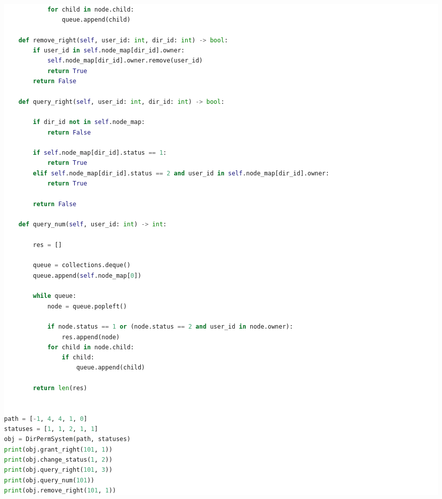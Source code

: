 ```python
            for child in node.child:
                queue.append(child)

    def remove_right(self, user_id: int, dir_id: int) -> bool:
        if user_id in self.node_map[dir_id].owner:
            self.node_map[dir_id].owner.remove(user_id)
            return True
        return False

    def query_right(self, user_id: int, dir_id: int) -> bool:

        if dir_id not in self.node_map:
            return False

        if self.node_map[dir_id].status == 1:
            return True
        elif self.node_map[dir_id].status == 2 and user_id in self.node_map[dir_id].owner:
            return True

        return False

    def query_num(self, user_id: int) -> int:

        res = []

        queue = collections.deque()
        queue.append(self.node_map[0])

        while queue:
            node = queue.popleft()

            if node.status == 1 or (node.status == 2 and user_id in node.owner):
                res.append(node)
            for child in node.child:
                if child:
                    queue.append(child)

        return len(res)


path = [-1, 4, 4, 1, 0]
statuses = [1, 1, 2, 1, 1]
obj = DirPermSystem(path, statuses)
print(obj.grant_right(101, 1))
print(obj.change_status(1, 2))
print(obj.query_right(101, 3))
print(obj.query_num(101))
print(obj.remove_right(101, 1))
```

